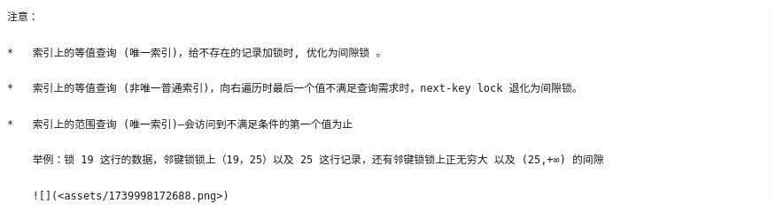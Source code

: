     注意：
    
    *   索引上的等值查询 (唯一索引)，给不存在的记录加锁时, 优化为间隙锁 。
        
    *   索引上的等值查询 (非唯一普通索引)，向右遍历时最后一个值不满足查询需求时，next-key lock 退化为间隙锁。
        
    *   索引上的范围查询 (唯一索引)–会访问到不满足条件的第一个值为止
        
        举例：锁 19 这行的数据，邻键锁锁上（19，25）以及 25 这行记录，还有邻键锁锁上正无穷大 以及 (25,+∞) 的间隙
        
        ![](<assets/1739998172688.png>)
        